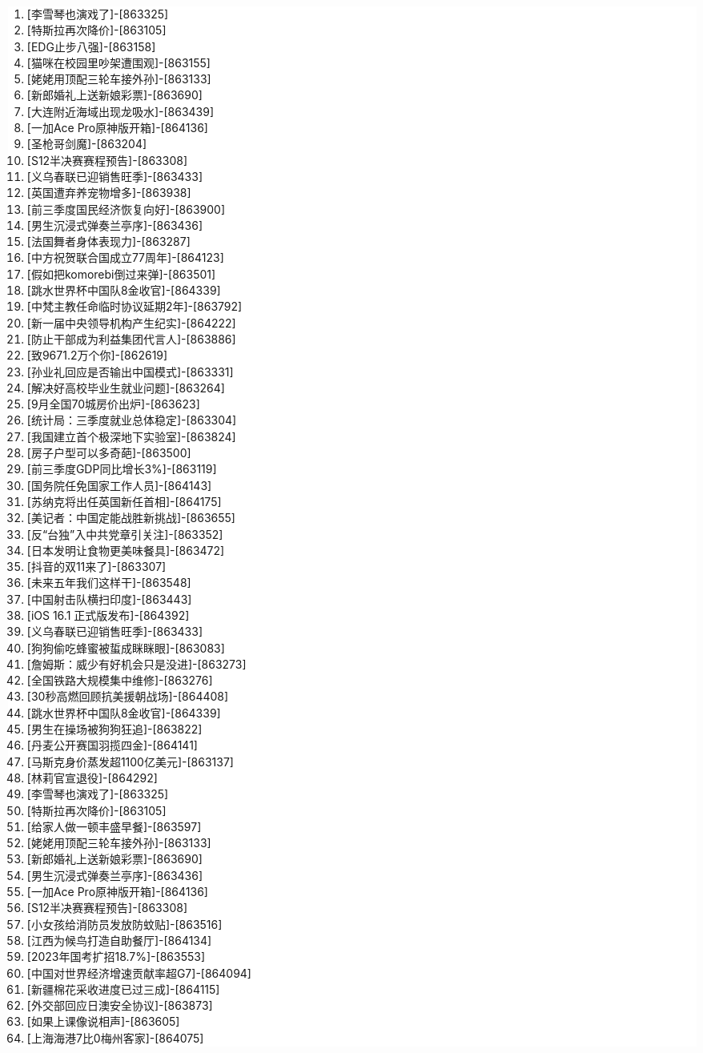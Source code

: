 1. [李雪琴也演戏了]-[863325]
1. [特斯拉再次降价]-[863105]
1. [EDG止步八强]-[863158]
1. [猫咪在校园里吵架遭围观]-[863155]
1. [姥姥用顶配三轮车接外孙]-[863133]
1. [新郎婚礼上送新娘彩票]-[863690]
1. [大连附近海域出现龙吸水]-[863439]
1. [一加Ace Pro原神版开箱]-[864136]
1. [圣枪哥剑魔]-[863204]
1. [S12半决赛赛程预告]-[863308]
1. [义乌春联已迎销售旺季]-[863433]
1. [英国遭弃养宠物增多]-[863938]
1. [前三季度国民经济恢复向好]-[863900]
1. [男生沉浸式弹奏兰亭序]-[863436]
1. [法国舞者身体表现力]-[863287]
1. [中方祝贺联合国成立77周年]-[864123]
1. [假如把komorebi倒过来弹]-[863501]
1. [跳水世界杯中国队8金收官]-[864339]
1. [中梵主教任命临时协议延期2年]-[863792]
1. [新一届中央领导机构产生纪实]-[864222]
1. [防止干部成为利益集团代言人]-[863886]
1. [致9671.2万个你]-[862619]
1. [孙业礼回应是否输出中国模式]-[863331]
1. [解决好高校毕业生就业问题]-[863264]
1. [9月全国70城房价出炉]-[863623]
1. [统计局：三季度就业总体稳定]-[863304]
1. [我国建立首个极深地下实验室]-[863824]
1. [房子户型可以多奇葩]-[863500]
1. [前三季度GDP同比增长3%]-[863119]
1. [国务院任免国家工作人员]-[864143]
1. [苏纳克将出任英国新任首相]-[864175]
1. [美记者：中国定能战胜新挑战]-[863655]
1. [反“台独”入中共党章引关注]-[863352]
1. [日本发明让食物更美味餐具]-[863472]
1. [抖音的双11来了]-[863307]
1. [未来五年我们这样干]-[863548]
1. [中国射击队横扫印度]-[863443]
1. [iOS 16.1 正式版发布]-[864392]
1. [义乌春联已迎销售旺季]-[863433]
1. [狗狗偷吃蜂蜜被蜇成眯眯眼]-[863083]
1. [詹姆斯：威少有好机会只是没进]-[863273]
1. [全国铁路大规模集中维修]-[863276]
1. [30秒高燃回顾抗美援朝战场]-[864408]
1. [跳水世界杯中国队8金收官]-[864339]
1. [男生在操场被狗狗狂追]-[863822]
1. [丹麦公开赛国羽揽四金]-[864141]
1. [马斯克身价蒸发超1100亿美元]-[863137]
1. [林莉官宣退役]-[864292]
1. [李雪琴也演戏了]-[863325]
1. [特斯拉再次降价]-[863105]
1. [给家人做一顿丰盛早餐]-[863597]
1. [姥姥用顶配三轮车接外孙]-[863133]
1. [新郎婚礼上送新娘彩票]-[863690]
1. [男生沉浸式弹奏兰亭序]-[863436]
1. [一加Ace Pro原神版开箱]-[864136]
1. [S12半决赛赛程预告]-[863308]
1. [小女孩给消防员发放防蚊贴]-[863516]
1. [江西为候鸟打造自助餐厅]-[864134]
1. [2023年国考扩招18.7%]-[863553]
1. [中国对世界经济增速贡献率超G7]-[864094]
1. [新疆棉花采收进度已过三成]-[864115]
1. [外交部回应日澳安全协议]-[863873]
1. [如果上课像说相声]-[863605]
1. [上海海港7比0梅州客家]-[864075]